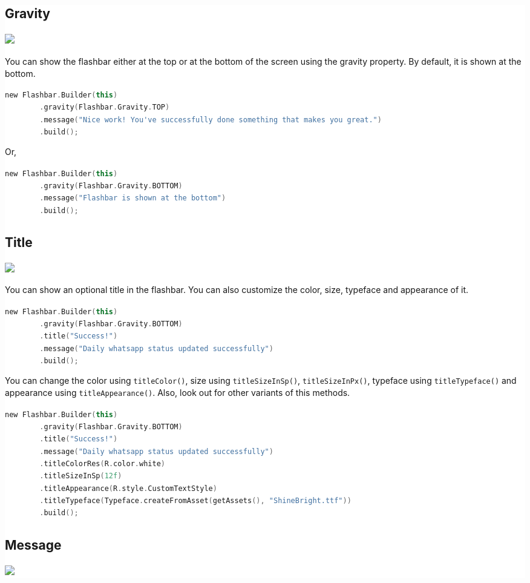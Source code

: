 ## Gravity
<img src="https://github.com/Shashank02051997/FancyFlashbar-Android/blob/master/FancyFlashbar%20Screenshots/Screenshot/Fancy_Flashbar_Image_2.png">

You can show the flashbar either at the top or at the bottom of the screen using the gravity property. By default, it is shown at the bottom.

```kotlin
new Flashbar.Builder(this)
        .gravity(Flashbar.Gravity.TOP)
        .message("Nice work! You've successfully done something that makes you great.")
        .build();
```
Or,

```kotlin
new Flashbar.Builder(this)
        .gravity(Flashbar.Gravity.BOTTOM)
        .message("Flashbar is shown at the bottom")
        .build();
```

## Title
<img src="https://github.com/Shashank02051997/FancyFlashbar-Android/blob/master/FancyFlashbar%20Screenshots/Screenshot/Fancy_Flashbar_Image_3.png">

You can show an optional title in the flashbar. You can also customize the color, size, typeface and appearance of it.

```kotlin
new Flashbar.Builder(this)
        .gravity(Flashbar.Gravity.BOTTOM)
        .title("Success!")
        .message("Daily whatsapp status updated successfully")
        .build();
```

You can change the color using `titleColor()`, size using `titleSizeInSp()`, `titleSizeInPx()`, typeface using `titleTypeface()` and appearance using `titleAppearance()`. Also, look out for other variants of this methods.

```kotlin
new Flashbar.Builder(this)
        .gravity(Flashbar.Gravity.BOTTOM)
        .title("Success!")
        .message("Daily whatsapp status updated successfully")
        .titleColorRes(R.color.white)
        .titleSizeInSp(12f)
        .titleAppearance(R.style.CustomTextStyle)
        .titleTypeface(Typeface.createFromAsset(getAssets(), "ShineBright.ttf"))
        .build();
```

## Message
<img src="https://github.com/Shashank02051997/FancyFlashbar-Android/blob/master/FancyFlashbar%20Screenshots/Screenshot/Fancy_Flashbar_Image_4.png">
